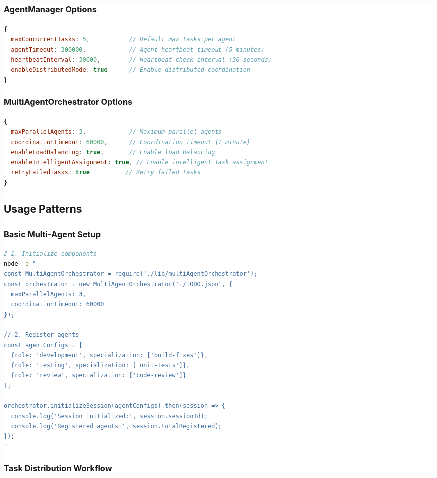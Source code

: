 ### AgentManager Options

```javascript
{
  maxConcurrentTasks: 5,           // Default max tasks per agent
  agentTimeout: 300000,            // Agent heartbeat timeout (5 minutes)
  heartbeatInterval: 30000,        // Heartbeat check interval (30 seconds)
  enableDistributedMode: true      // Enable distributed coordination
}
```

### MultiAgentOrchestrator Options

```javascript
{
  maxParallelAgents: 3,            // Maximum parallel agents
  coordinationTimeout: 60000,      // Coordination timeout (1 minute)
  enableLoadBalancing: true,       // Enable load balancing
  enableIntelligentAssignment: true, // Enable intelligent task assignment
  retryFailedTasks: true          // Retry failed tasks
}
```

## Usage Patterns

### Basic Multi-Agent Setup

```bash
# 1. Initialize components
node -e "
const MultiAgentOrchestrator = require('./lib/multiAgentOrchestrator');
const orchestrator = new MultiAgentOrchestrator('./TODO.json', {
  maxParallelAgents: 3,
  coordinationTimeout: 60000
});

// 2. Register agents
const agentConfigs = [
  {role: 'development', specialization: ['build-fixes']},
  {role: 'testing', specialization: ['unit-tests']},
  {role: 'review', specialization: ['code-review']}
];

orchestrator.initializeSession(agentConfigs).then(session => {
  console.log('Session initialized:', session.sessionId);
  console.log('Registered agents:', session.totalRegistered);
});
"
```

### Task Distribution Workflow
